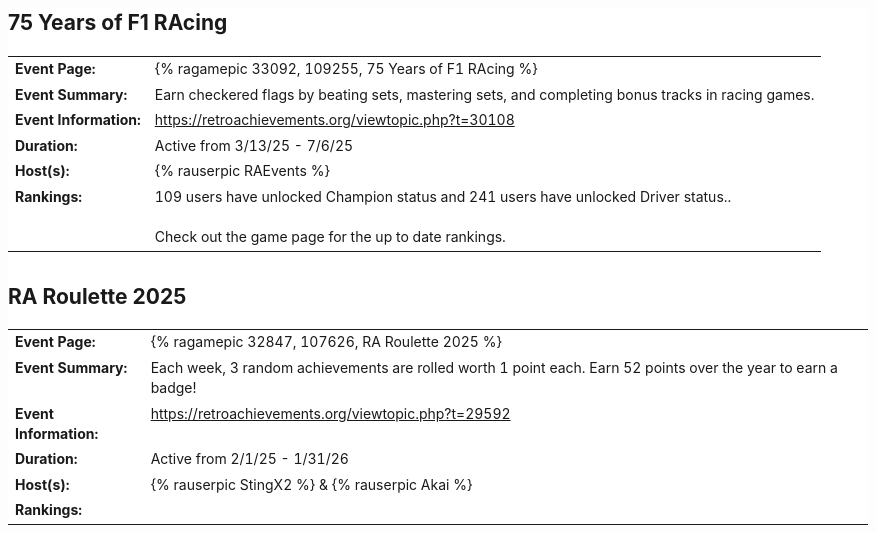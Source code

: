 ## 75 Years of F1 RAcing

<table>
    <tbody>
        <tr>
            <td><strong>Event Page:</strong></td>
            <td>{% ragamepic 33092, 109255, 75 Years of F1 RAcing %}</td>
        </tr>
        <tr>
            <td><strong>Event Summary:</strong></td>
            <td>Earn checkered flags by beating sets, mastering sets, and completing bonus tracks in racing games.</td>
        </tr>
        <tr>
            <td><strong>Event Information:</strong></td>
            <td><a href="https://retroachievements.org/viewtopic.php?t=30108">https://retroachievements.org/viewtopic.php?t=30108</a></td>
        </tr>
        <tr>
            <td><strong>Duration:</strong></td>
            <td>Active from 3/13/25 - 7/6/25</td>
        </tr>
        <tr>
            <td><strong>Host(s):</strong></td>
            <td>{% rauserpic RAEvents %}</td>
        </tr>
        <tr>
            <td><strong>Rankings:</strong></td>
            <td>109 users have unlocked Champion status and 241 users have unlocked Driver status..<br><br>Check out the game page for the up to date rankings.</td>
        </tr>
    </tbody>
</table>

## RA Roulette 2025

<table>
    <tbody>
        <tr>
            <td><strong>Event Page:</strong></td>
            <td>{% ragamepic 32847, 107626, RA Roulette 2025 %}</td>
        </tr>
        <tr>
            <td><strong>Event Summary:</strong></td>
            <td>Each week, 3 random achievements are rolled worth 1 point each. Earn 52 points over the year to earn a badge!</td>
        </tr>
        <tr>
            <td><strong>Event Information:</strong></td>
            <td><a href="https://retroachievements.org/viewtopic.php?t=29592">https://retroachievements.org/viewtopic.php?t=29592</a></td>
        </tr>
        <tr>
            <td><strong>Duration:</strong></td>
            <td>Active from 2/1/25 - 1/31/26</td>
        </tr>
        <tr>
            <td><strong>Host(s):</strong></td>
            <td>{% rauserpic StingX2 %} & {% rauserpic Akai %}</td>
        </tr>
        <tr>
            <td><strong>Rankings:</strong></td>
            <td>